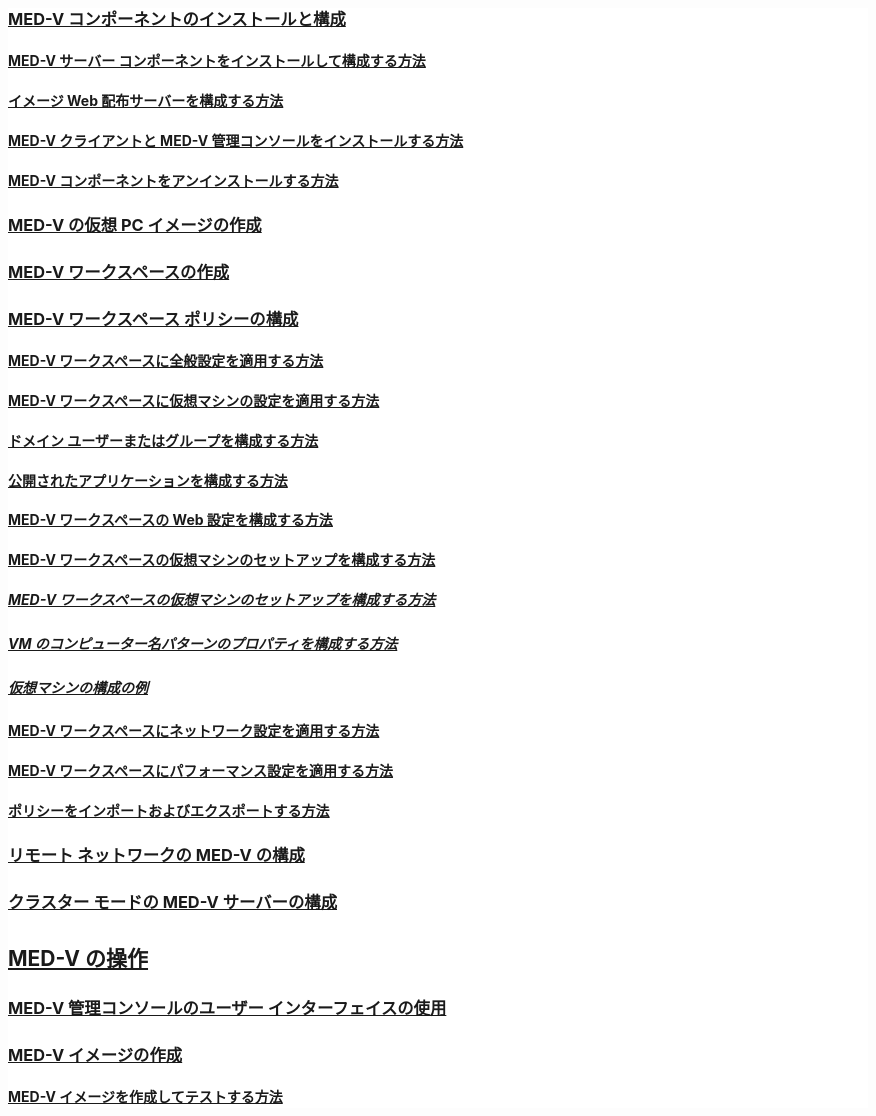 ### [MED-V コンポーネントのインストールと構成](installing-and-configuring-med-v-components.md)
#### [MED-V サーバー コンポーネントをインストールして構成する方法](how-to-install-and-configure-the-med-v-server-component.md)
#### [イメージ Web 配布サーバーを構成する方法](how-to-configure-the-image-web-distribution-server.md)
#### [MED-V クライアントと MED-V 管理コンソールをインストールする方法](how-to-install-med-v-client-and-med-v-management-console.md)
#### [MED-V コンポーネントをアンインストールする方法](how-to-uninstall-med-v-componentsmedvv2.md)
### [MED-V の仮想 PC イメージの作成](creating-a-virtual-pc-image-for-med-v.md)
### [MED-V ワークスペースの作成](creating-a-med-v-workspacemedv-10-sp1.md)
### [MED-V ワークスペース ポリシーの構成](configuring-med-v-workspace-policies.md)
#### [MED-V ワークスペースに全般設定を適用する方法](how-to-apply-general-settings-to-a-med-v-workspace.md)
#### [MED-V ワークスペースに仮想マシンの設定を適用する方法](how-to-apply-virtual-machine-settings-to-a-med-v-workspace.md)
#### [ドメイン ユーザーまたはグループを構成する方法](how-to-configure-a-domain-user-or-groupmedvv2.md)
#### [公開されたアプリケーションを構成する方法](how-to-configure-published-applicationsmedvv2.md)
#### [MED-V ワークスペースの Web 設定を構成する方法](how-to-configure-web-settings-for-a-med-v-workspace.md)
#### [MED-V ワークスペースの仮想マシンのセットアップを構成する方法](how-to-configure-the-virtual-machine-setup-for-a-med-v-workspace.md)
##### [MED-V ワークスペースの仮想マシンのセットアップを構成する方法](how-to-configure-the-virtual-machine-setup-for-a-med-v-workspacemedvv2.md)
##### [VM のコンピューター名パターンのプロパティを構成する方法](how-to-configure-vm-computer-name-pattern-propertiesmedvv2.md)
##### [仮想マシンの構成の例](examples-of-virtual-machine-configurationsv2.md)
#### [MED-V ワークスペースにネットワーク設定を適用する方法](how-to-apply-network-settings-to-a-med-v-workspace.md)
#### [MED-V ワークスペースにパフォーマンス設定を適用する方法](how-to-apply-performance-settings-to-a-med-v-workspace.md)
#### [ポリシーをインポートおよびエクスポートする方法](how-to-import-and-export-a-policy.md)
### [リモート ネットワークの MED-V の構成](configuring-med-v-for-remote-networks.md)
### [クラスター モードの MED-V サーバーの構成](configuring-med-v-server-for-cluster-mode.md)
## [MED-V の操作](med-v-operations.md)
### [MED-V 管理コンソールのユーザー インターフェイスの使用](using-the-med-v-management-console-user-interface.md)
### [MED-V イメージの作成](creating-a-med-v-image.md)
#### [MED-V イメージを作成してテストする方法](how-to-create-and-test-a-med-v-image.md)